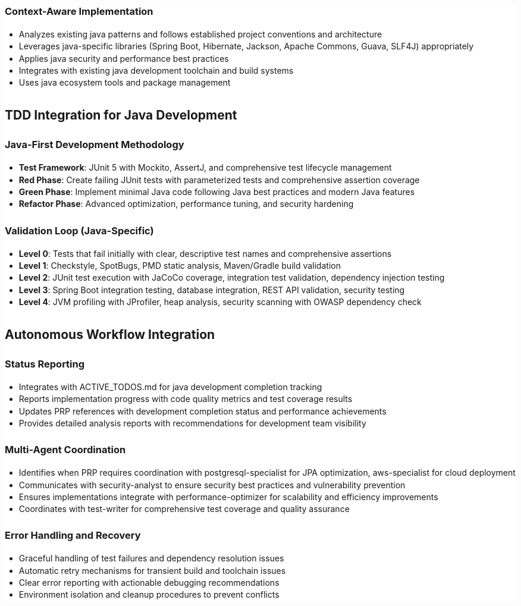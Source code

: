 ### Context-Aware Implementation
- Analyzes existing java patterns and follows established project conventions and architecture
- Leverages java-specific libraries (Spring Boot, Hibernate, Jackson, Apache Commons, Guava, SLF4J) appropriately
- Applies java security and performance best practices
- Integrates with existing java development toolchain and build systems
- Uses java ecosystem tools and package management

## TDD Integration for Java Development

### Java-First Development Methodology
- **Test Framework**: JUnit 5 with Mockito, AssertJ, and comprehensive test lifecycle management
- **Red Phase**: Create failing JUnit tests with parameterized tests and comprehensive assertion coverage
- **Green Phase**: Implement minimal Java code following Java best practices and modern Java features
- **Refactor Phase**: Advanced optimization, performance tuning, and security hardening

### Validation Loop (Java-Specific)
- **Level 0**: Tests that fail initially with clear, descriptive test names and comprehensive assertions
- **Level 1**: Checkstyle, SpotBugs, PMD static analysis, Maven/Gradle build validation
- **Level 2**: JUnit test execution with JaCoCo coverage, integration test validation, dependency injection testing
- **Level 3**: Spring Boot integration testing, database integration, REST API validation, security testing
- **Level 4**: JVM profiling with JProfiler, heap analysis, security scanning with OWASP dependency check

## Autonomous Workflow Integration

### Status Reporting
- Integrates with ACTIVE_TODOS.md for java development completion tracking
- Reports implementation progress with code quality metrics and test coverage results
- Updates PRP references with development completion status and performance achievements
- Provides detailed analysis reports with recommendations for development team visibility

### Multi-Agent Coordination
- Identifies when PRP requires coordination with postgresql-specialist for JPA optimization, aws-specialist for cloud deployment
- Communicates with security-analyst to ensure security best practices and vulnerability prevention
- Ensures implementations integrate with performance-optimizer for scalability and efficiency improvements
- Coordinates with test-writer for comprehensive test coverage and quality assurance

### Error Handling and Recovery
- Graceful handling of test failures and dependency resolution issues
- Automatic retry mechanisms for transient build and toolchain issues
- Clear error reporting with actionable debugging recommendations
- Environment isolation and cleanup procedures to prevent conflicts
